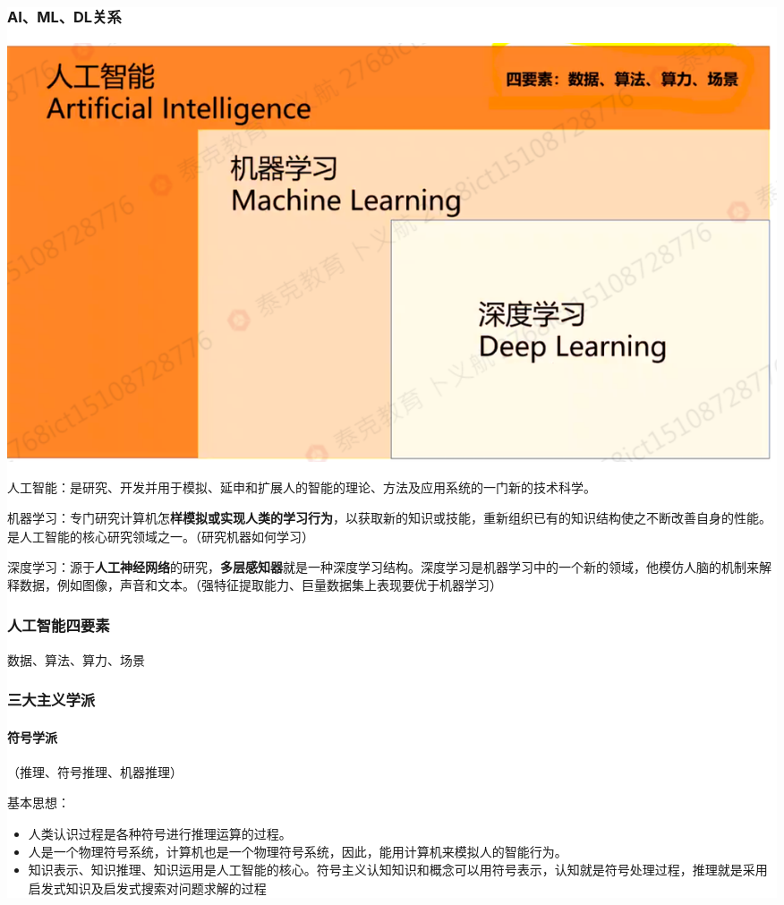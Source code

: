 ### AI、ML、DL关系

![image-20221206143846852](image-20221206143846852.png)



人工智能：是研究、开发并用于模拟、延申和扩展人的智能的理论、方法及应用系统的一门新的技术科学。

机器学习：专门研究计算机怎**样模拟或实现人类的学习行为**，以获取新的知识或技能，重新组织已有的知识结构使之不断改善自身的性能。是人工智能的核心研究领域之一。（研究机器如何学习）

深度学习：源于**人工神经网络**的研究，**多层感知器**就是一种深度学习结构。深度学习是机器学习中的一个新的领域，他模仿人脑的机制来解释数据，例如图像，声音和文本。（强特征提取能力、巨量数据集上表现要优于机器学习）

### 人工智能四要素

数据、算法、算力、场景

### 三大主义学派

#### 符号学派

（推理、符号推理、机器推理）

基本思想：

- 人类认识过程是各种符号进行推理运算的过程。
- 人是一个物理符号系统，计算机也是一个物理符号系统，因此，能用计算机来模拟人的智能行为。
- 知识表示、知识推理、知识运用是人工智能的核心。符号主义认知知识和概念可以用符号表示，认知就是符号处理过程，推理就是采用启发式知识及启发式搜索对问题求解的过程


